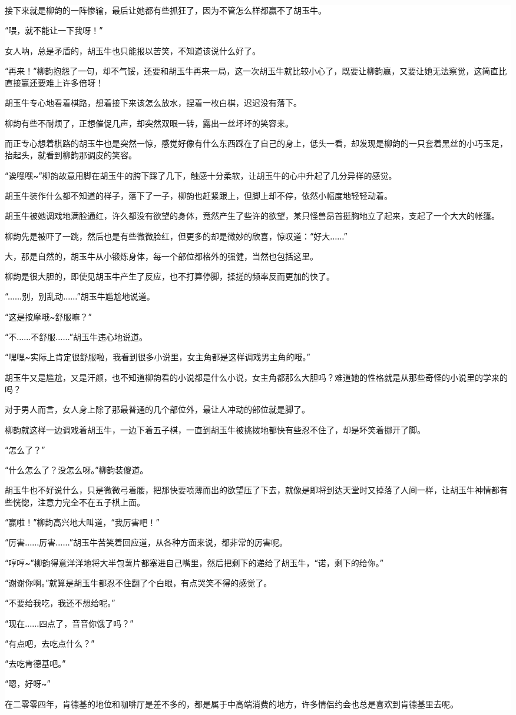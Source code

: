 接下来就是柳韵的一阵惨输，最后让她都有些抓狂了，因为不管怎么样都赢不了胡玉牛。

“喂，就不能让一下我呀！”

女人呐，总是矛盾的，胡玉牛也只能报以苦笑，不知道该说什么好了。

“再来！”柳韵抱怨了一句，却不气馁，还要和胡玉牛再来一局，这一次胡玉牛就比较小心了，既要让柳韵赢，又要让她无法察觉，这简直比直接赢还要难上许多倍呀！

胡玉牛专心地看着棋路，想着接下来该怎么放水，捏着一枚白棋，迟迟没有落下。

柳韵有些不耐烦了，正想催促几声，却突然双眼一转，露出一丝坏坏的笑容来。

而正专心想着棋路的胡玉牛也是突然一惊，感觉好像有什么东西踩在了自己的身上，低头一看，却发现是柳韵的一只套着黑丝的小巧玉足，抬起头，就看到柳韵那调皮的笑容。

“诶嘿嘿~”柳韵故意用脚在胡玉牛的胯下踩了几下，触感十分柔软，让胡玉牛的心中升起了几分异样的感觉。

胡玉牛装作什么都不知道的样子，落下了一子，柳韵也赶紧跟上，但脚上却不停，依然小幅度地轻轻动着。

胡玉牛被她调戏地满脸通红，许久都没有欲望的身体，竟然产生了些许的欲望，某只怪兽昂首挺胸地立了起来，支起了一个大大的帐篷。

柳韵先是被吓了一跳，然后也是有些微微脸红，但更多的却是微妙的欣喜，惊叹道：“好大……”

大，那是自然的，胡玉牛从小锻炼身体，每一个部位都格外的强健，当然也包括这里。

柳韵是很大胆的，即使见胡玉牛产生了反应，也不打算停脚，揉搓的频率反而更加的快了。

“……别，别乱动……”胡玉牛尴尬地说道。

“这是按摩哦~舒服嘛？”

“不……不舒服……”胡玉牛违心地说道。

“嘿嘿~实际上肯定很舒服啦，我看到很多小说里，女主角都是这样调戏男主角的哦。”

胡玉牛又是尴尬，又是汗颜，也不知道柳韵看的小说都是什么小说，女主角都那么大胆吗？难道她的性格就是从那些奇怪的小说里的学来的吗？

对于男人而言，女人身上除了那最普通的几个部位外，最让人冲动的部位就是脚了。

柳韵就这样一边调戏着胡玉牛，一边下着五子棋，一直到胡玉牛被挑拨地都快有些忍不住了，却是坏笑着挪开了脚。

“怎么了？”

“什么怎么了？没怎么呀。”柳韵装傻道。

胡玉牛也不好说什么，只是微微弓着腰，把那快要喷薄而出的欲望压了下去，就像是即将到达天堂时又掉落了人间一样，让胡玉牛神情都有些恍惚，注意力完全不在五子棋上面。

“赢啦！”柳韵高兴地大叫道，“我厉害吧！”

“厉害……厉害……”胡玉牛苦笑着回应道，从各种方面来说，都非常的厉害呢。

“哼哼~”柳韵得意洋洋地将大半包薯片都塞进自己嘴里，然后把剩下的递给了胡玉牛，“诺，剩下的给你。”

“谢谢你啊。”就算是胡玉牛都忍不住翻了个白眼，有点哭笑不得的感觉了。

“不要给我吃，我还不想给呢。”

“现在……四点了，音音你饿了吗？”

“有点吧，去吃点什么？”

“去吃肯德基吧。”

“嗯，好呀~”

在二零零四年，肯德基的地位和咖啡厅是差不多的，都是属于中高端消费的地方，许多情侣约会也总是喜欢到肯德基里去呢。

